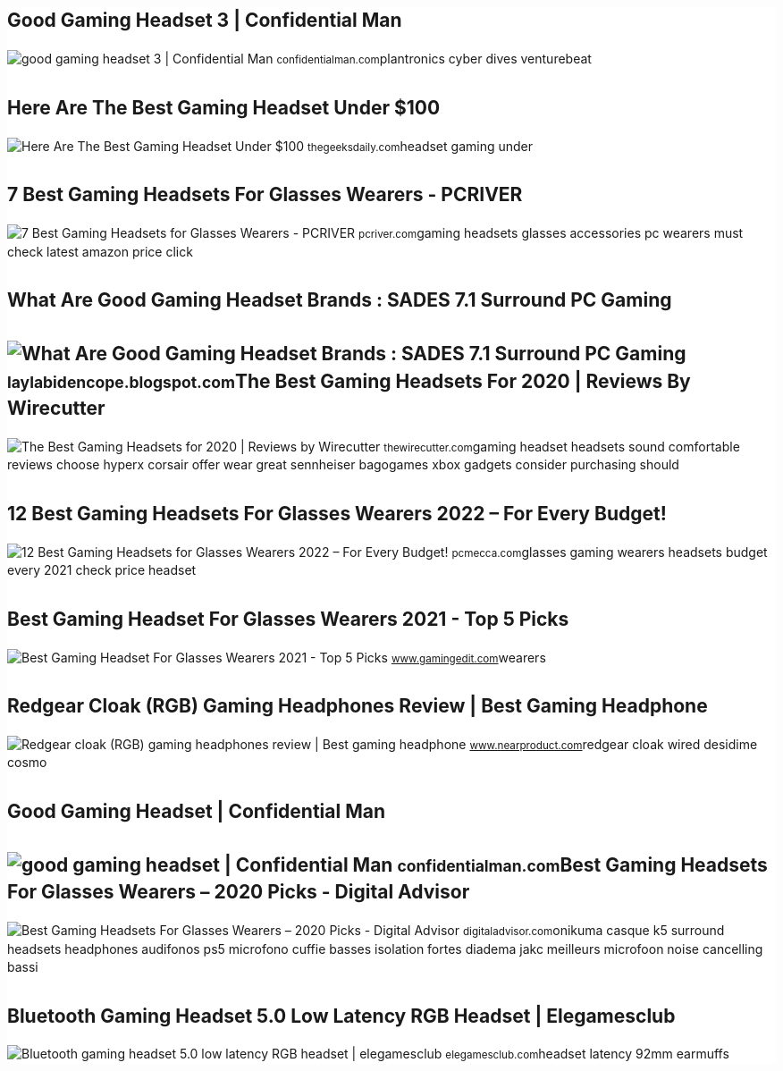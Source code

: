 Good Gaming Headset 3 | Confidential Man
----------------------------------------

 ![good gaming headset 3 | Confidential Man](https://confidentialman.com/wp-content/uploads/2016/08/good-gaming-headset-3.jpg) <small>confidentialman.com</small>plantronics cyber dives venturebeat

Here Are The Best Gaming Headset Under $100
-------------------------------------------

 ![Here Are The Best Gaming Headset Under $100](https://thegeeksdaily.com/wp-content/uploads/2016/11/best-gaming-headset-under-100-10-1.jpg) <small>thegeeksdaily.com</small>headset gaming under

7 Best Gaming Headsets For Glasses Wearers - PCRIVER
----------------------------------------------------

 ![7 Best Gaming Headsets for Glasses Wearers - PCRIVER](https://pcriver.com/wp-content/uploads/2020/06/61wcXjbND1L._AC_SL1428_.jpg) <small>pcriver.com</small>gaming headsets glasses accessories pc wearers must check latest amazon price click

What Are Good Gaming Headset Brands : SADES 7.1 Surround PC Gaming
------------------------------------------------------------------

 ![What Are Good Gaming Headset Brands : SADES 7.1 Surround PC Gaming](https://lh5.googleusercontent.com/proxy/Rg9Dy_4R3slQCKuMoOEW3CBp6ST5pXPM5lSdVPUfxICWElH23ZNorXLIehKa3Jvl24jhSdVMVubTLwRR93pVSJz_yGKFOwMbsGCWuxYLMHXKDFxTGZ8g7J5k5EBR1xyPwCuMGwtb2S7egnY2DlJuseEZsdL6TUMDxrQ7hd01U5wPQL7IvCu3wN4redqxB9zfqPlTCVdA6W64WMlIMBSe28LaYE9Xtn6D=w1200-h630-p-k-no-nu) <small>laylabidencope.blogspot.com</small>The Best Gaming Headsets For 2020 | Reviews By Wirecutter
---------------------------------------------------------

 ![The Best Gaming Headsets for 2020 | Reviews by Wirecutter](https://cdn.thewirecutter.com/wp-content/uploads/2019/01/gaming-headsets-top-2x1-lowres1024-6922.jpg) <small>thewirecutter.com</small>gaming headset headsets sound comfortable reviews choose hyperx corsair offer wear great sennheiser bagogames xbox gadgets consider purchasing should

12 Best Gaming Headsets For Glasses Wearers 2022 – For Every Budget!
--------------------------------------------------------------------

 ![12 Best Gaming Headsets for Glasses Wearers 2022 – For Every Budget!](https://pcmecca.com/wp-content/uploads/2020/07/Razer-Nari-Wireless.jpg) <small>pcmecca.com</small>glasses gaming wearers headsets budget every 2021 check price headset

Best Gaming Headset For Glasses Wearers 2021 - Top 5 Picks
----------------------------------------------------------

 ![Best Gaming Headset For Glasses Wearers 2021 - Top 5 Picks](https://www.gamingedit.com/wp-content/uploads/2020/03/Headset-For-Glasses-Featured-Image-1.jpg) <small>www.gamingedit.com</small>wearers

Redgear Cloak (RGB) Gaming Headphones Review | Best Gaming Headphone
--------------------------------------------------------------------

 ![Redgear cloak (RGB) gaming headphones review | Best gaming headphone](https://www.nearproduct.com/wp-content/uploads/2021/05/Webp.net-compress-image-15.jpg?is-pending-load=1) <small>www.nearproduct.com</small>redgear cloak wired desidime cosmo

Good Gaming Headset | Confidential Man
--------------------------------------

 ![good gaming headset | Confidential Man](https://confidentialman.com/wp-content/uploads/2016/08/good-gaming-headset.jpg) <small>confidentialman.com</small>Best Gaming Headsets For Glasses Wearers – 2020 Picks - Digital Advisor
-----------------------------------------------------------------------

 ![Best Gaming Headsets For Glasses Wearers – 2020 Picks - Digital Advisor](https://images-na.ssl-images-amazon.com/images/I/71XJ8Q37c5L._SL1500_.jpg) <small>digitaladvisor.com</small>onikuma casque k5 surround headsets headphones audifonos ps5 microfono cuffie basses isolation fortes diadema jakc meilleurs microfoon noise cancelling bassi

Bluetooth Gaming Headset 5.0 Low Latency RGB Headset | Elegamesclub
-------------------------------------------------------------------

 ![Bluetooth gaming headset 5.0 low latency RGB headset | elegamesclub](https://elegamesclub.com/wp-content/uploads/2021/03/good-gaming-headsetspeaker.jpg) <small>elegamesclub.com</small>headset latency 92mm earmuffs
